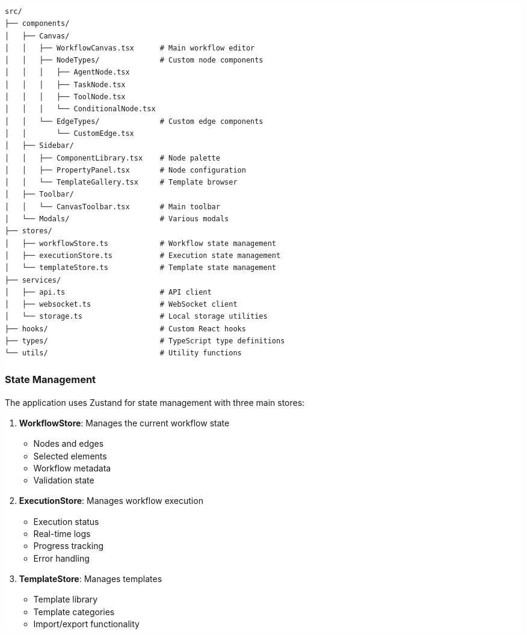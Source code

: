 ```
src/
├── components/
│   ├── Canvas/
│   │   ├── WorkflowCanvas.tsx      # Main workflow editor
│   │   ├── NodeTypes/              # Custom node components
│   │   │   ├── AgentNode.tsx
│   │   │   ├── TaskNode.tsx
│   │   │   ├── ToolNode.tsx
│   │   │   └── ConditionalNode.tsx
│   │   └── EdgeTypes/              # Custom edge components
│   │       └── CustomEdge.tsx
│   ├── Sidebar/
│   │   ├── ComponentLibrary.tsx    # Node palette
│   │   ├── PropertyPanel.tsx       # Node configuration
│   │   └── TemplateGallery.tsx     # Template browser
│   ├── Toolbar/
│   │   └── CanvasToolbar.tsx       # Main toolbar
│   └── Modals/                     # Various modals
├── stores/
│   ├── workflowStore.ts            # Workflow state management
│   ├── executionStore.ts           # Execution state management
│   └── templateStore.ts            # Template state management
├── services/
│   ├── api.ts                      # API client
│   ├── websocket.ts                # WebSocket client
│   └── storage.ts                  # Local storage utilities
├── hooks/                          # Custom React hooks
├── types/                          # TypeScript type definitions
└── utils/                          # Utility functions
```

### State Management

The application uses Zustand for state management with three main stores:

1. **WorkflowStore**: Manages the current workflow state
   - Nodes and edges
   - Selected elements
   - Workflow metadata
   - Validation state

2. **ExecutionStore**: Manages workflow execution
   - Execution status
   - Real-time logs
   - Progress tracking
   - Error handling

3. **TemplateStore**: Manages templates
   - Template library
   - Template categories
   - Import/export functionality
